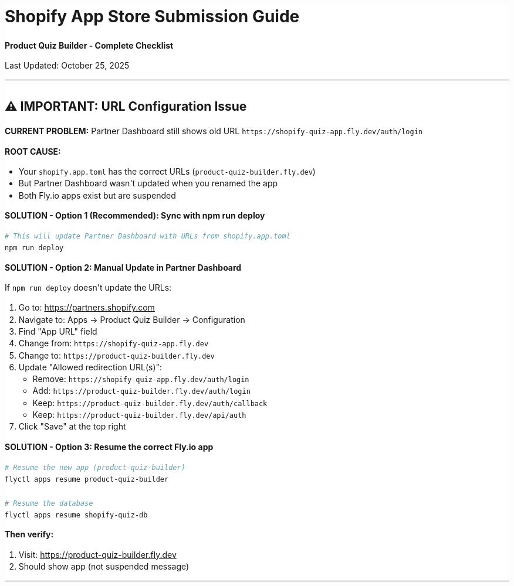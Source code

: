 # Shopify App Store Submission Guide
**Product Quiz Builder - Complete Checklist**

Last Updated: October 25, 2025

---

## ⚠️ IMPORTANT: URL Configuration Issue

**CURRENT PROBLEM:** Partner Dashboard still shows old URL `https://shopify-quiz-app.fly.dev/auth/login`

**ROOT CAUSE:** 
- Your `shopify.app.toml` has the correct URLs (`product-quiz-builder.fly.dev`)
- But Partner Dashboard wasn't updated when you renamed the app
- Both Fly.io apps exist but are suspended

**SOLUTION - Option 1 (Recommended): Sync with npm run deploy**

```bash
# This will update Partner Dashboard with URLs from shopify.app.toml
npm run deploy
```

**SOLUTION - Option 2: Manual Update in Partner Dashboard**

If `npm run deploy` doesn't update the URLs:

1. Go to: https://partners.shopify.com
2. Navigate to: Apps → Product Quiz Builder → Configuration
3. Find "App URL" field
4. Change from: `https://shopify-quiz-app.fly.dev`
5. Change to: `https://product-quiz-builder.fly.dev`
6. Update "Allowed redirection URL(s)":
   - Remove: `https://shopify-quiz-app.fly.dev/auth/login`
   - Add: `https://product-quiz-builder.fly.dev/auth/login`
   - Keep: `https://product-quiz-builder.fly.dev/auth/callback`
   - Keep: `https://product-quiz-builder.fly.dev/api/auth`
7. Click "Save" at the top right

**SOLUTION - Option 3: Resume the correct Fly.io app**

```bash
# Resume the new app (product-quiz-builder)
flyctl apps resume product-quiz-builder

# Resume the database
flyctl apps resume shopify-quiz-db
```

**Then verify:**
1. Visit: https://product-quiz-builder.fly.dev
2. Should show app (not suspended message)

---
